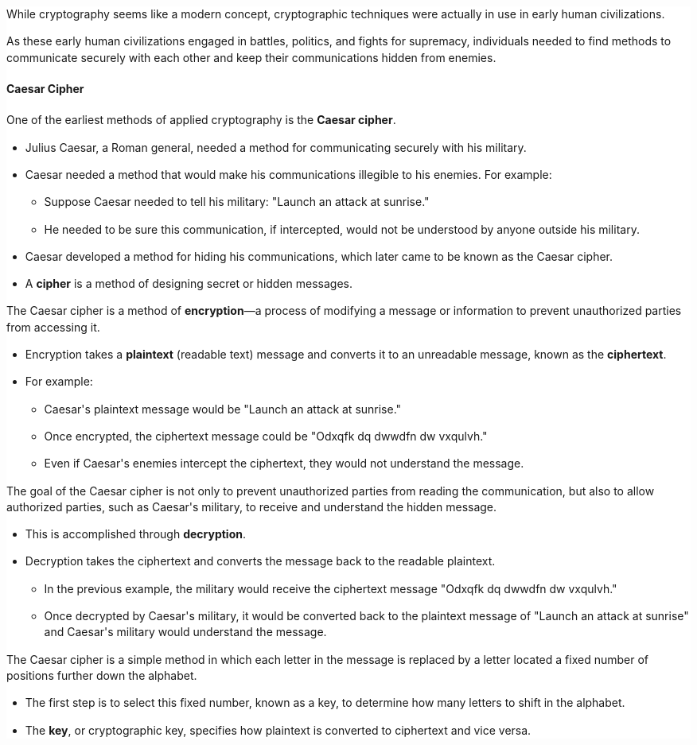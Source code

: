 While cryptography seems like a modern concept, cryptographic techniques were actually in use in early human civilizations.

As these early human civilizations engaged in battles, politics, and fights for supremacy, individuals needed to find methods to communicate securely with each other and keep their communications hidden from enemies.

#### Caesar Cipher

One of the earliest methods of applied cryptography is the **Caesar cipher**.

  - Julius Caesar, a Roman general, needed a method for communicating securely with his military.
  
  - Caesar needed a method that would make his communications illegible to his enemies. For example:

     - Suppose Caesar needed to tell his military: "Launch an attack at sunrise."

     - He needed to be sure this communication, if intercepted, would not be understood by anyone outside his military.

  - Caesar developed a method for hiding his communications, which later came to be known as the Caesar cipher.
  
  -  A **cipher** is a method of designing secret or hidden messages.

The Caesar cipher is a method of **encryption**—a process of modifying a message or information to prevent unauthorized parties from accessing it. 

   - Encryption takes a **plaintext** (readable text) message and converts it to an unreadable message, known as the **ciphertext**.
   
   - For example:

     - Caesar's plaintext message would be "Launch an attack at sunrise."

     - Once encrypted, the ciphertext message could be "Odxqfk dq dwwdfn dw vxqulvh."

     - Even if Caesar's enemies intercept the ciphertext, they would not understand the message.
     
The goal of the Caesar cipher is not only to prevent unauthorized parties from reading the communication, but also to allow authorized parties, such as Caesar's military, to receive and understand the hidden message.

  - This is accomplished through **decryption**.

  - Decryption takes the ciphertext and converts the message back to the readable plaintext.

    - In the previous example, the military would receive the ciphertext message "Odxqfk dq dwwdfn dw vxqulvh."

    - Once decrypted by Caesar's military, it would be converted back to the plaintext message of "Launch an attack at sunrise" and Caesar's military would understand the message.
 
The Caesar cipher is a simple method in which each letter in the message is replaced by a letter located a fixed number of positions further down the alphabet.

  - The first step is to select this fixed number, known as a key, to determine how many letters to shift in the alphabet.

  - The **key**, or cryptographic key, specifies how plaintext is converted to ciphertext and vice versa.
  